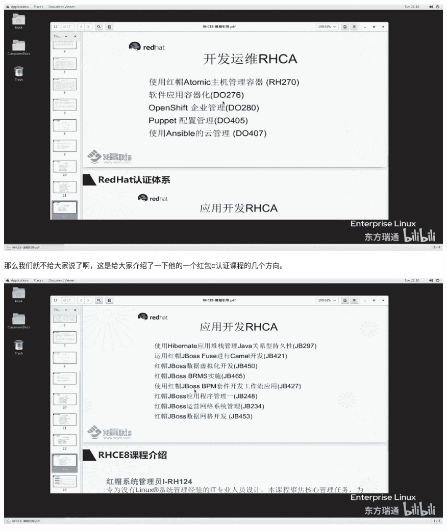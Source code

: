 ![](img/321096c00a5950b3e8d790ddef6b5fc4_36.png)

那么我们就不给大家说了啊，这是给大家介绍了一下他的一个红包c认证课程的几个方向。

![](img/321096c00a5950b3e8d790ddef6b5fc4_38.png)
